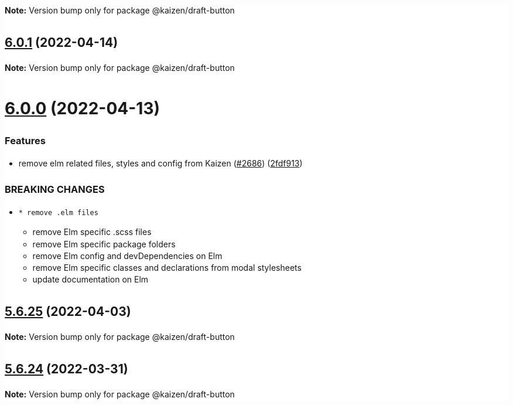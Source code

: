**Note:** Version bump only for package @kaizen/draft-button





## [6.0.1](https://github.com/cultureamp/kaizen-design-system/compare/@kaizen/draft-button@6.0.0...@kaizen/draft-button@6.0.1) (2022-04-14)

**Note:** Version bump only for package @kaizen/draft-button





# [6.0.0](https://github.com/cultureamp/kaizen-design-system/compare/@kaizen/draft-button@5.6.25...@kaizen/draft-button@6.0.0) (2022-04-13)


### Features

* remove elm related files, styles and config from Kaizen ([#2686](https://github.com/cultureamp/kaizen-design-system/issues/2686)) ([2fdf913](https://github.com/cultureamp/kaizen-design-system/commit/2fdf913dd4221d10e91cea2bb88208faf958efcc))


### BREAKING CHANGES

*     * remove .elm files
    * remove Elm specific .scss files
    * remove Elm specific package folders
    * remove Elm config and devDependencies on Elm
    * remove Elm specific classes and declarations from modal stylesheets
    * update documentation on Elm





## [5.6.25](https://github.com/cultureamp/kaizen-design-system/compare/@kaizen/draft-button@5.6.24...@kaizen/draft-button@5.6.25) (2022-04-03)

**Note:** Version bump only for package @kaizen/draft-button





## [5.6.24](https://github.com/cultureamp/kaizen-design-system/compare/@kaizen/draft-button@5.6.23...@kaizen/draft-button@5.6.24) (2022-03-31)

**Note:** Version bump only for package @kaizen/draft-button


